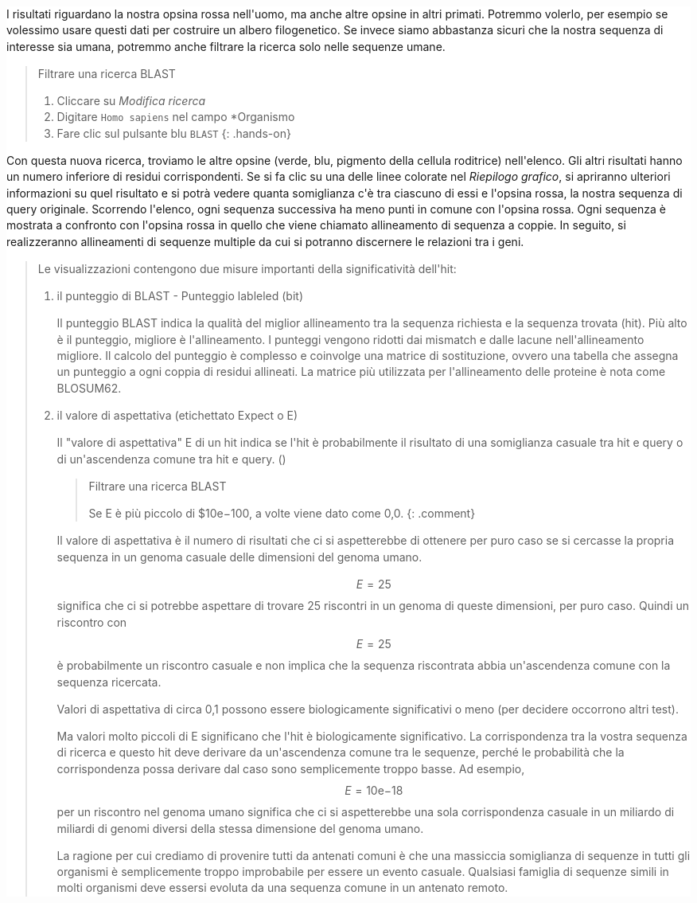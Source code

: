 I risultati riguardano la nostra opsina rossa nell'uomo, ma anche altre opsine in altri primati. Potremmo volerlo, per esempio se volessimo usare questi dati per costruire un albero filogenetico. Se invece siamo abbastanza sicuri che la nostra sequenza di interesse sia umana, potremmo anche filtrare la ricerca solo nelle sequenze umane.

> <hands-on-title>Filtrare una ricerca BLAST</hands-on-title>
> 
> 1. Cliccare su *Modifica ricerca*
> 2. Digitare `Homo sapiens` nel campo *Organismo
> 3. Fare clic sul pulsante blu `BLAST`
{: .hands-on}

Con questa nuova ricerca, troviamo le altre opsine (verde, blu, pigmento della cellula roditrice) nell'elenco. Gli altri risultati hanno un numero inferiore di residui corrispondenti. Se si fa clic su una delle linee colorate nel *Riepilogo grafico*, si apriranno ulteriori informazioni su quel risultato e si potrà vedere quanta somiglianza c'è tra ciascuno di essi e l'opsina rossa, la nostra sequenza di query originale. Scorrendo l'elenco, ogni sequenza successiva ha meno punti in comune con l'opsina rossa. Ogni sequenza è mostrata a confronto con l'opsina rossa in quello che viene chiamato allineamento di sequenza a coppie. In seguito, si realizzeranno allineamenti di sequenze multiple da cui si potranno discernere le relazioni tra i geni.

> <details-title></details-title>
> 
> Le visualizzazioni contengono due misure importanti della significatività dell'hit:
> 
> 1. il punteggio di BLAST - Punteggio lableled (bit)
> 
>    Il punteggio BLAST indica la qualità del miglior allineamento tra la sequenza richiesta e la sequenza trovata (hit). Più alto è il punteggio, migliore è l'allineamento. I punteggi vengono ridotti dai mismatch e dalle lacune nell'allineamento migliore. Il calcolo del punteggio è complesso e coinvolge una matrice di sostituzione, ovvero una tabella che assegna un punteggio a ogni coppia di residui allineati. La matrice più utilizzata per l'allineamento delle proteine è nota come BLOSUM62.
> 
> 2. il valore di aspettativa (etichettato Expect o E)
> 
>     Il "valore di aspettativa" E di un hit indica se l'hit è probabilmente il risultato di una somiglianza casuale tra hit e query o di un'ascendenza comune tra hit e query. ()
> 
>     > <comment-title>Filtrare una ricerca BLAST</comment-title>
>     > 
>     > Se E è più piccolo di $$10\mathrm{e}{-100}$, a volte viene dato come 0,0.
>     {: .comment}
> 
>     Il valore di aspettativa è il numero di risultati che ci si aspetterebbe di ottenere per puro caso se si cercasse la propria sequenza in un genoma casuale delle dimensioni del genoma umano.
>
>      $$E = 25$$ significa che ci si potrebbe aspettare di trovare 25 riscontri in un genoma di queste dimensioni, per puro caso. Quindi un riscontro con $$E = 25$$ è probabilmente un riscontro casuale e non implica che la sequenza riscontrata abbia un'ascendenza comune con la sequenza ricercata.
>
>      Valori di aspettativa di circa 0,1 possono essere biologicamente significativi o meno (per decidere occorrono altri test).
>
>      Ma valori molto piccoli di E significano che l'hit è biologicamente significativo. La corrispondenza tra la vostra sequenza di ricerca e questo hit deve derivare da un'ascendenza comune tra le sequenze, perché le probabilità che la corrispondenza possa derivare dal caso sono semplicemente troppo basse. Ad esempio, $$E = 10\mathrm{e}{-18}$$ per un riscontro nel genoma umano significa che ci si aspetterebbe una sola corrispondenza casuale in un miliardo di miliardi di genomi diversi della stessa dimensione del genoma umano.
>
>      La ragione per cui crediamo di provenire tutti da antenati comuni è che una massiccia somiglianza di sequenze in tutti gli organismi è semplicemente troppo improbabile per essere un evento casuale. Qualsiasi famiglia di sequenze simili in molti organismi deve essersi evoluta da una sequenza comune in un antenato remoto.
>